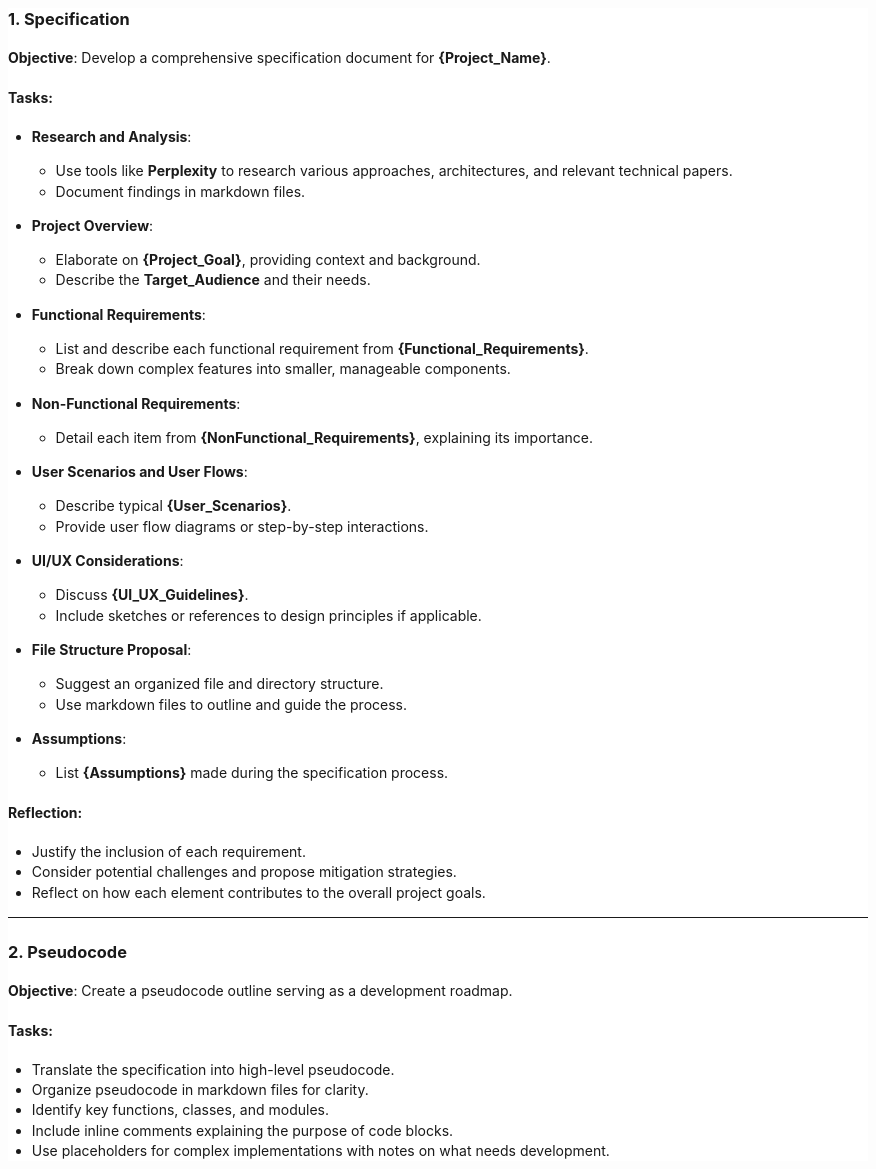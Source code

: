 ### 1. Specification

**Objective**: Develop a comprehensive specification document for **{Project_Name}**.

#### Tasks:

- **Research and Analysis**:
  - Use tools like **Perplexity** to research various approaches, architectures, and relevant technical papers.
  - Document findings in markdown files.

- **Project Overview**:
  - Elaborate on **{Project_Goal}**, providing context and background.
  - Describe the **Target_Audience** and their needs.

- **Functional Requirements**:
  - List and describe each functional requirement from **{Functional_Requirements}**.
  - Break down complex features into smaller, manageable components.

- **Non-Functional Requirements**:
  - Detail each item from **{NonFunctional_Requirements}**, explaining its importance.

- **User Scenarios and User Flows**:
  - Describe typical **{User_Scenarios}**.
  - Provide user flow diagrams or step-by-step interactions.

- **UI/UX Considerations**:
  - Discuss **{UI_UX_Guidelines}**.
  - Include sketches or references to design principles if applicable.

- **File Structure Proposal**:
  - Suggest an organized file and directory structure.
  - Use markdown files to outline and guide the process.

- **Assumptions**:
  - List **{Assumptions}** made during the specification process.

#### Reflection:

- Justify the inclusion of each requirement.
- Consider potential challenges and propose mitigation strategies.
- Reflect on how each element contributes to the overall project goals.

---

### 2. Pseudocode

**Objective**: Create a pseudocode outline serving as a development roadmap.

#### Tasks:

- Translate the specification into high-level pseudocode.
- Organize pseudocode in markdown files for clarity.
- Identify key functions, classes, and modules.
- Include inline comments explaining the purpose of code blocks.
- Use placeholders for complex implementations with notes on what needs development.
